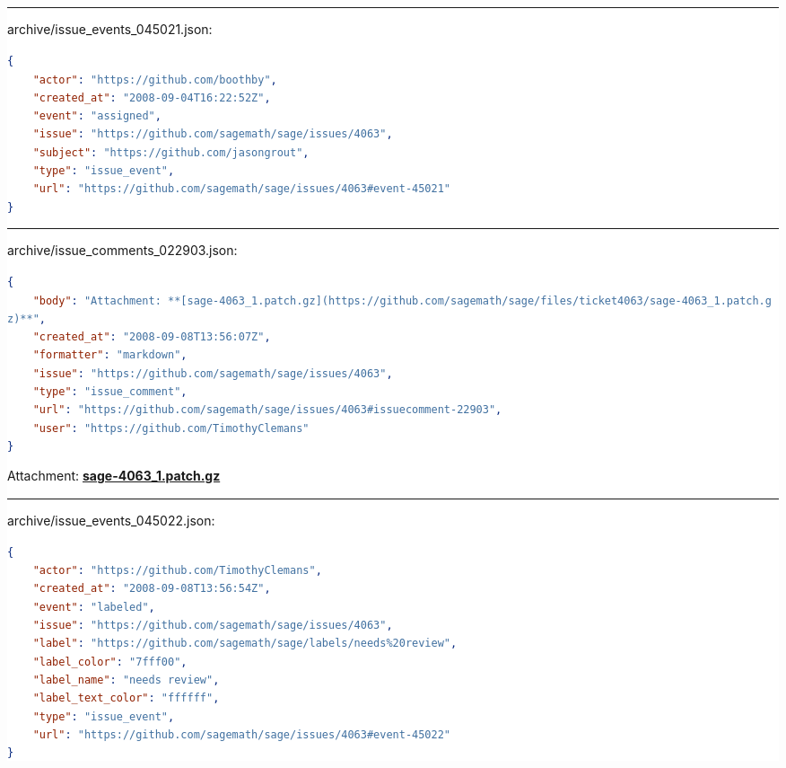 

---

archive/issue_events_045021.json:
```json
{
    "actor": "https://github.com/boothby",
    "created_at": "2008-09-04T16:22:52Z",
    "event": "assigned",
    "issue": "https://github.com/sagemath/sage/issues/4063",
    "subject": "https://github.com/jasongrout",
    "type": "issue_event",
    "url": "https://github.com/sagemath/sage/issues/4063#event-45021"
}
```



---

archive/issue_comments_022903.json:
```json
{
    "body": "Attachment: **[sage-4063_1.patch.gz](https://github.com/sagemath/sage/files/ticket4063/sage-4063_1.patch.gz)**",
    "created_at": "2008-09-08T13:56:07Z",
    "formatter": "markdown",
    "issue": "https://github.com/sagemath/sage/issues/4063",
    "type": "issue_comment",
    "url": "https://github.com/sagemath/sage/issues/4063#issuecomment-22903",
    "user": "https://github.com/TimothyClemans"
}
```

Attachment: **[sage-4063_1.patch.gz](https://github.com/sagemath/sage/files/ticket4063/sage-4063_1.patch.gz)**



---

archive/issue_events_045022.json:
```json
{
    "actor": "https://github.com/TimothyClemans",
    "created_at": "2008-09-08T13:56:54Z",
    "event": "labeled",
    "issue": "https://github.com/sagemath/sage/issues/4063",
    "label": "https://github.com/sagemath/sage/labels/needs%20review",
    "label_color": "7fff00",
    "label_name": "needs review",
    "label_text_color": "ffffff",
    "type": "issue_event",
    "url": "https://github.com/sagemath/sage/issues/4063#event-45022"
}
```
